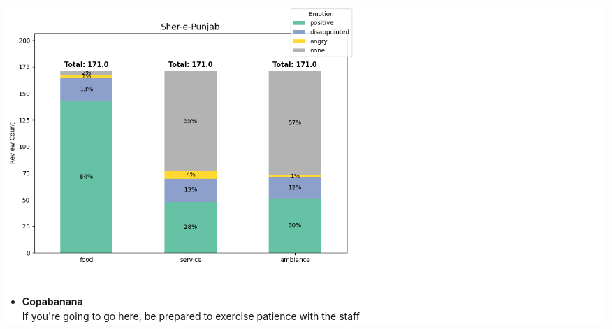 <img src = "misc/sher-e-punjab.png" format = "png" width = "500"></img><br><br>

* **Copabanana**<br>
If you're going to go here, be prepared to exercise patience with the staff<br>